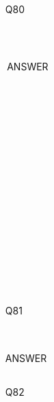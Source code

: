 <div style="position:absolute;left:56.80px;top:69.70px" class="cls_004"><span class="cls_004">Q80</span></div>
<div style="position:absolute;left:59.20px;top:152.60px" class="cls_004"><span class="cls_004">ANSWER</span></div>
<div style="position:absolute;left:56.80px;top:506.60px" class="cls_004"><span class="cls_004">Q81</span></div>
<div style="position:absolute;left:56.80px;top:575.60px" class="cls_004"><span class="cls_004">ANSWER</span></div>
<div style="position:absolute;left:56.80px;top:625.40px" class="cls_004"><span class="cls_004">Q82</span></div>
</div>
<div style="position:absolute;left:50%;margin-left:-306px;top:20852px;width:612px;height:792px;border-style:outset;overflow:hidden">
<div style="position:absolute;left:0px;top:0px">